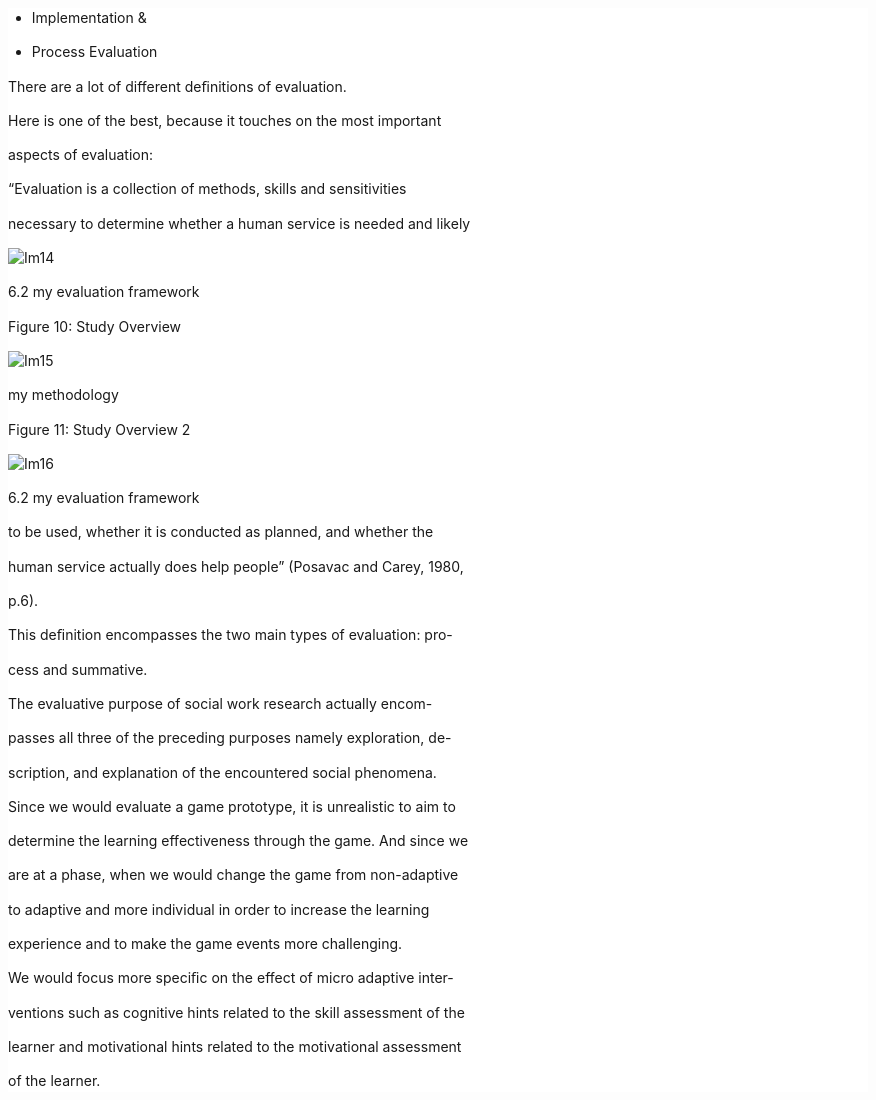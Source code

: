 - Implementation &

- Process Evaluation

There are a lot of different deﬁnitions of evaluation.

Here is one of the best, because it touches on the most important

aspects of evaluation:

“Evaluation is a collection of methods, skills and sensitivities

necessary to determine whether a human service is needed and likely

![Im14](images/Im14)

6.2 my evaluation framework

Figure 10: Study Overview

![Im15](images/Im15)

my methodology

Figure 11: Study Overview 2

![Im16](images/Im16)

6.2 my evaluation framework

to be used, whether it is conducted as planned, and whether the

human service actually does help people” (Posavac and Carey, 1980,

p.6).

This deﬁnition encompasses the two main types of evaluation: pro-

cess and summative.

The evaluative purpose of social work research actually encom-

passes all three of the preceding purposes namely exploration, de-

scription, and explanation of the encountered social phenomena.

Since we would evaluate a game prototype, it is unrealistic to aim to

determine the learning effectiveness through the game. And since we

are at a phase, when we would change the game from non-adaptive

to adaptive and more individual in order to increase the learning

experience and to make the game events more challenging.

We would focus more speciﬁc on the effect of micro adaptive inter-

ventions such as cognitive hints related to the skill assessment of the

learner and motivational hints related to the motivational assessment

of the learner.
